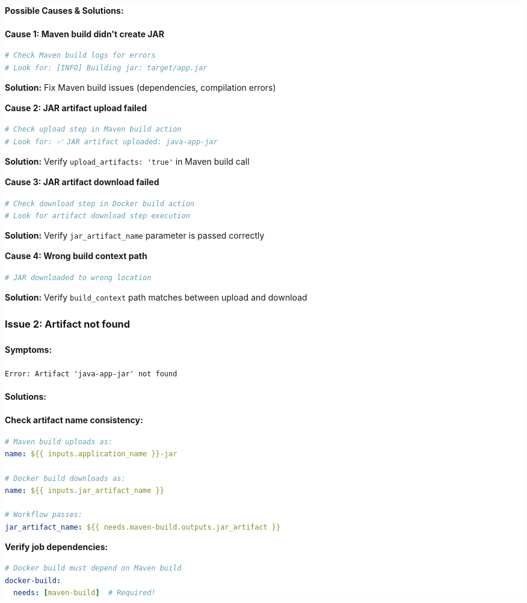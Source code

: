 #### **Possible Causes & Solutions:**

**Cause 1: Maven build didn't create JAR**
```bash
# Check Maven build logs for errors
# Look for: [INFO] Building jar: target/app.jar
```
**Solution:** Fix Maven build issues (dependencies, compilation errors)

**Cause 2: JAR artifact upload failed**
```bash
# Check upload step in Maven build action
# Look for: ✅ JAR artifact uploaded: java-app-jar
```
**Solution:** Verify `upload_artifacts: 'true'` in Maven build call

**Cause 3: JAR artifact download failed**
```bash
# Check download step in Docker build action
# Look for artifact download step execution
```
**Solution:** Verify `jar_artifact_name` parameter is passed correctly

**Cause 4: Wrong build context path**
```bash
# JAR downloaded to wrong location
```
**Solution:** Verify `build_context` path matches between upload and download

### **Issue 2: Artifact not found**

#### **Symptoms:**
```
Error: Artifact 'java-app-jar' not found
```

#### **Solutions:**

**Check artifact name consistency:**
```yaml
# Maven build uploads as:
name: ${{ inputs.application_name }}-jar

# Docker build downloads as:
name: ${{ inputs.jar_artifact_name }}

# Workflow passes:
jar_artifact_name: ${{ needs.maven-build.outputs.jar_artifact }}
```

**Verify job dependencies:**
```yaml
# Docker build must depend on Maven build
docker-build:
  needs: [maven-build]  # Required!
```
